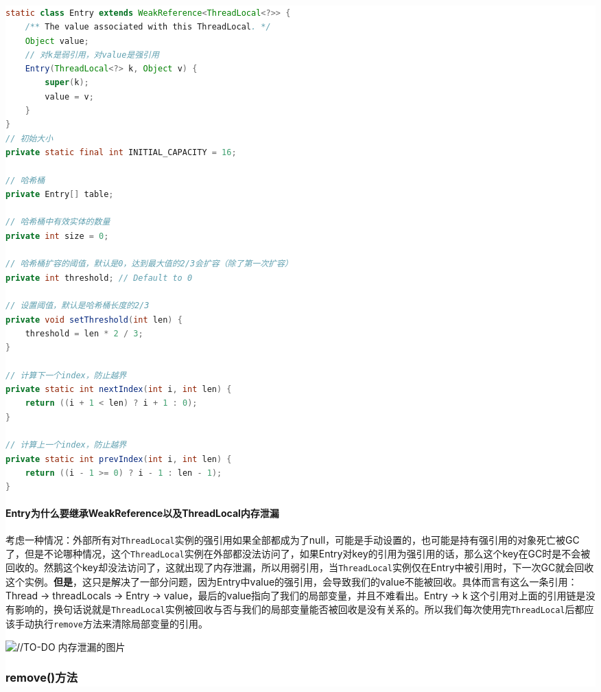 ```java
static class Entry extends WeakReference<ThreadLocal<?>> {
    /** The value associated with this ThreadLocal. */
    Object value;
    // 对k是弱引用，对value是强引用
    Entry(ThreadLocal<?> k, Object v) {
        super(k);
        value = v;
    }
}
// 初始大小
private static final int INITIAL_CAPACITY = 16;

// 哈希桶
private Entry[] table;

// 哈希桶中有效实体的数量
private int size = 0;

// 哈希桶扩容的阈值，默认是0，达到最大值的2/3会扩容（除了第一次扩容）
private int threshold; // Default to 0

// 设置阈值，默认是哈希桶长度的2/3
private void setThreshold(int len) {
    threshold = len * 2 / 3;
}

// 计算下一个index，防止越界
private static int nextIndex(int i, int len) {
    return ((i + 1 < len) ? i + 1 : 0);
}

// 计算上一个index，防止越界
private static int prevIndex(int i, int len) {
    return ((i - 1 >= 0) ? i - 1 : len - 1);
}
```

#### Entry为什么要继承WeakReference以及ThreadLocal内存泄漏

考虑一种情况：外部所有对```ThreadLocal```实例的强引用如果全部都成为了null，可能是手动设置的，也可能是持有强引用的对象死亡被GC了，但是不论哪种情况，这个```ThreadLocal```实例在外部都没法访问了，如果Entry对key的引用为强引用的话，那么这个key在GC时是不会被回收的。然鹅这个key却没法访问了，这就出现了内存泄漏，所以用弱引用，当```ThreadLocal```实例仅在Entry中被引用时，下一次GC就会回收这个实例。**但是**，这只是解决了一部分问题，因为Entry中value的强引用，会导致我们的value不能被回收。具体而言有这么一条引用：Thread -> threadLocals -> Entry -> value，最后的value指向了我们的局部变量，并且不难看出。Entry -> k 这个引用对上面的引用链是没有影响的，换句话说就是```ThreadLocal```实例被回收与否与我们的局部变量能否被回收是没有关系的。所以我们每次使用完```ThreadLocal```后都应该手动执行```remove```方法来清除局部变量的引用。

![//TO-DO 内存泄漏的图片](https://img-blog.csdnimg.cn/20210320154737119.png?x-oss-process=image/watermark,type_ZmFuZ3poZW5naGVpdGk,shadow_10,text_aHR0cHM6Ly9ibG9nLmNzZG4ubmV0L3FxXzE5MDA3MzM1,size_16,color_FFFFFF,t_70)


### remove()方法
